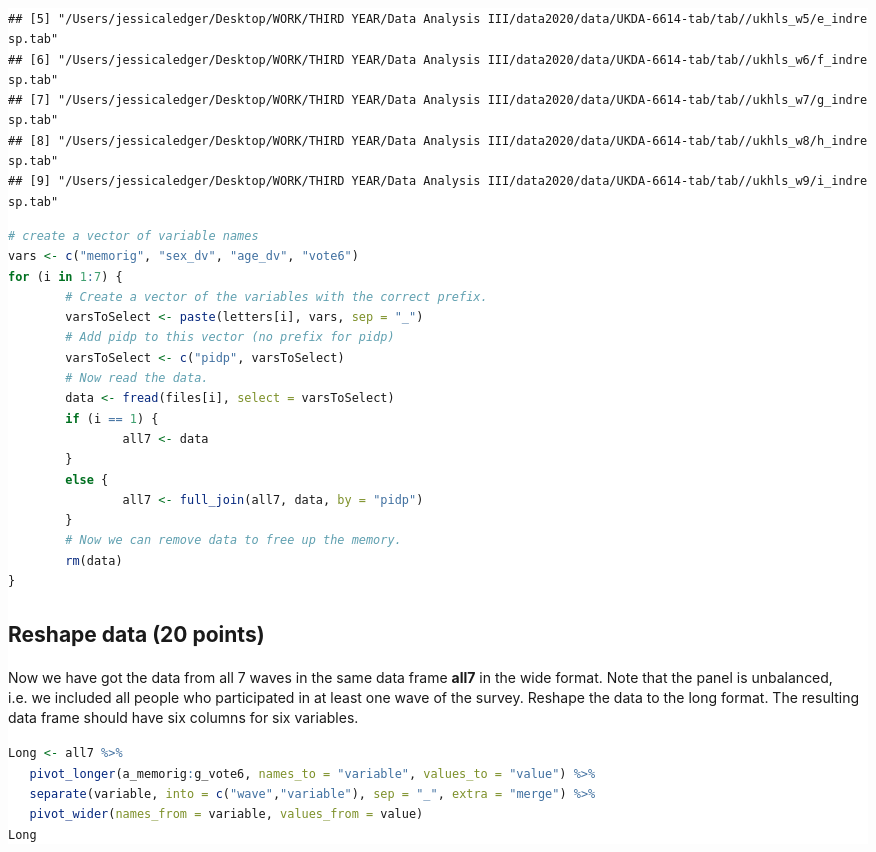     ## [5] "/Users/jessicaledger/Desktop/WORK/THIRD YEAR/Data Analysis III/data2020/data/UKDA-6614-tab/tab//ukhls_w5/e_indresp.tab"
    ## [6] "/Users/jessicaledger/Desktop/WORK/THIRD YEAR/Data Analysis III/data2020/data/UKDA-6614-tab/tab//ukhls_w6/f_indresp.tab"
    ## [7] "/Users/jessicaledger/Desktop/WORK/THIRD YEAR/Data Analysis III/data2020/data/UKDA-6614-tab/tab//ukhls_w7/g_indresp.tab"
    ## [8] "/Users/jessicaledger/Desktop/WORK/THIRD YEAR/Data Analysis III/data2020/data/UKDA-6614-tab/tab//ukhls_w8/h_indresp.tab"
    ## [9] "/Users/jessicaledger/Desktop/WORK/THIRD YEAR/Data Analysis III/data2020/data/UKDA-6614-tab/tab//ukhls_w9/i_indresp.tab"

``` r
# create a vector of variable names
vars <- c("memorig", "sex_dv", "age_dv", "vote6")
for (i in 1:7) {
        # Create a vector of the variables with the correct prefix.
        varsToSelect <- paste(letters[i], vars, sep = "_")
        # Add pidp to this vector (no prefix for pidp)
        varsToSelect <- c("pidp", varsToSelect)
        # Now read the data. 
        data <- fread(files[i], select = varsToSelect)
        if (i == 1) {
                all7 <- data  
        }
        else {
                all7 <- full_join(all7, data, by = "pidp")
        }
        # Now we can remove data to free up the memory.
        rm(data)
} 
```

## Reshape data (20 points)

Now we have got the data from all 7 waves in the same data frame
**all7** in the wide format. Note that the panel is unbalanced, i.e. we
included all people who participated in at least one wave of the survey.
Reshape the data to the long format. The resulting data frame should
have six columns for six variables.

``` r
Long <- all7 %>%
   pivot_longer(a_memorig:g_vote6, names_to = "variable", values_to = "value") %>%
   separate(variable, into = c("wave","variable"), sep = "_", extra = "merge") %>%
   pivot_wider(names_from = variable, values_from = value)
Long
```
